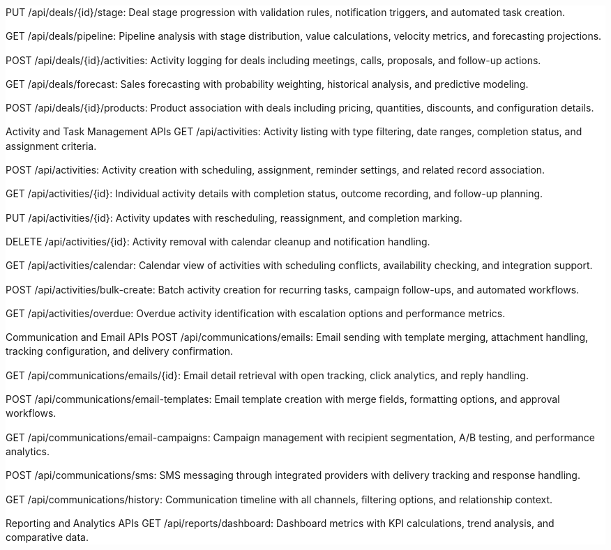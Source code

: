 PUT /api/deals/{id}/stage: Deal stage progression with validation rules, notification triggers, and automated task creation.

GET /api/deals/pipeline: Pipeline analysis with stage distribution, value calculations, velocity metrics, and forecasting projections.

POST /api/deals/{id}/activities: Activity logging for deals including meetings, calls, proposals, and follow-up actions.

GET /api/deals/forecast: Sales forecasting with probability weighting, historical analysis, and predictive modeling.

POST /api/deals/{id}/products: Product association with deals including pricing, quantities, discounts, and configuration details.

Activity and Task Management APIs
GET /api/activities: Activity listing with type filtering, date ranges, completion status, and assignment criteria.

POST /api/activities: Activity creation with scheduling, assignment, reminder settings, and related record association.

GET /api/activities/{id}: Individual activity details with completion status, outcome recording, and follow-up planning.

PUT /api/activities/{id}: Activity updates with rescheduling, reassignment, and completion marking.

DELETE /api/activities/{id}: Activity removal with calendar cleanup and notification handling.

GET /api/activities/calendar: Calendar view of activities with scheduling conflicts, availability checking, and integration support.

POST /api/activities/bulk-create: Batch activity creation for recurring tasks, campaign follow-ups, and automated workflows.

GET /api/activities/overdue: Overdue activity identification with escalation options and performance metrics.

Communication and Email APIs
POST /api/communications/emails: Email sending with template merging, attachment handling, tracking configuration, and delivery confirmation.

GET /api/communications/emails/{id}: Email detail retrieval with open tracking, click analytics, and reply handling.

POST /api/communications/email-templates: Email template creation with merge fields, formatting options, and approval workflows.

GET /api/communications/email-campaigns: Campaign management with recipient segmentation, A/B testing, and performance analytics.

POST /api/communications/sms: SMS messaging through integrated providers with delivery tracking and response handling.

GET /api/communications/history: Communication timeline with all channels, filtering options, and relationship context.

Reporting and Analytics APIs
GET /api/reports/dashboard: Dashboard metrics with KPI calculations, trend analysis, and comparative data.
